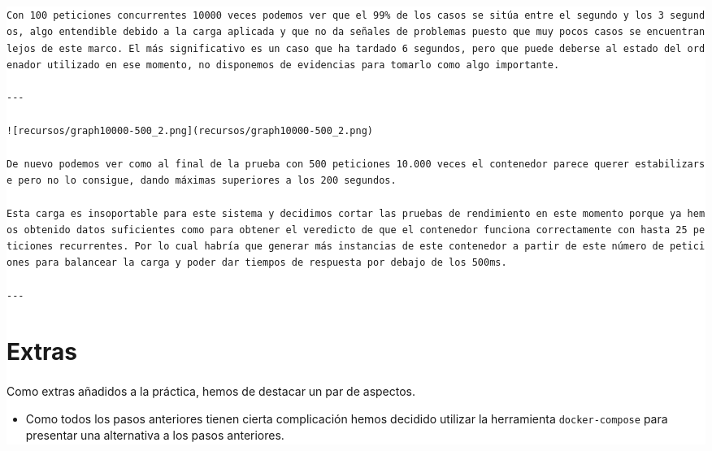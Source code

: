     Con 100 peticiones concurrentes 10000 veces podemos ver que el 99% de los casos se sitúa entre el segundo y los 3 segundos, algo entendible debido a la carga aplicada y que no da señales de problemas puesto que muy pocos casos se encuentran lejos de este marco. El más significativo es un caso que ha tardado 6 segundos, pero que puede deberse al estado del ordenador utilizado en ese momento, no disponemos de evidencias para tomarlo como algo importante.
    
    ---
    
    ![recursos/graph10000-500_2.png](recursos/graph10000-500_2.png)
    
    De nuevo podemos ver como al final de la prueba con 500 peticiones 10.000 veces el contenedor parece querer estabilizarse pero no lo consigue, dando máximas superiores a los 200 segundos.
    
    Esta carga es insoportable para este sistema y decidimos cortar las pruebas de rendimiento en este momento porque ya hemos obtenido datos suficientes como para obtener el veredicto de que el contenedor funciona correctamente con hasta 25 peticiones recurrentes. Por lo cual habría que generar más instancias de este contenedor a partir de este número de peticiones para balancear la carga y poder dar tiempos de respuesta por debajo de los 500ms.
    
    ---
    

# Extras

Como extras añadidos a la práctica, hemos de destacar un par de aspectos.

- Como todos los pasos anteriores tienen cierta complicación hemos decidido utilizar la herramienta `docker-compose` para presentar una alternativa a los pasos anteriores.

